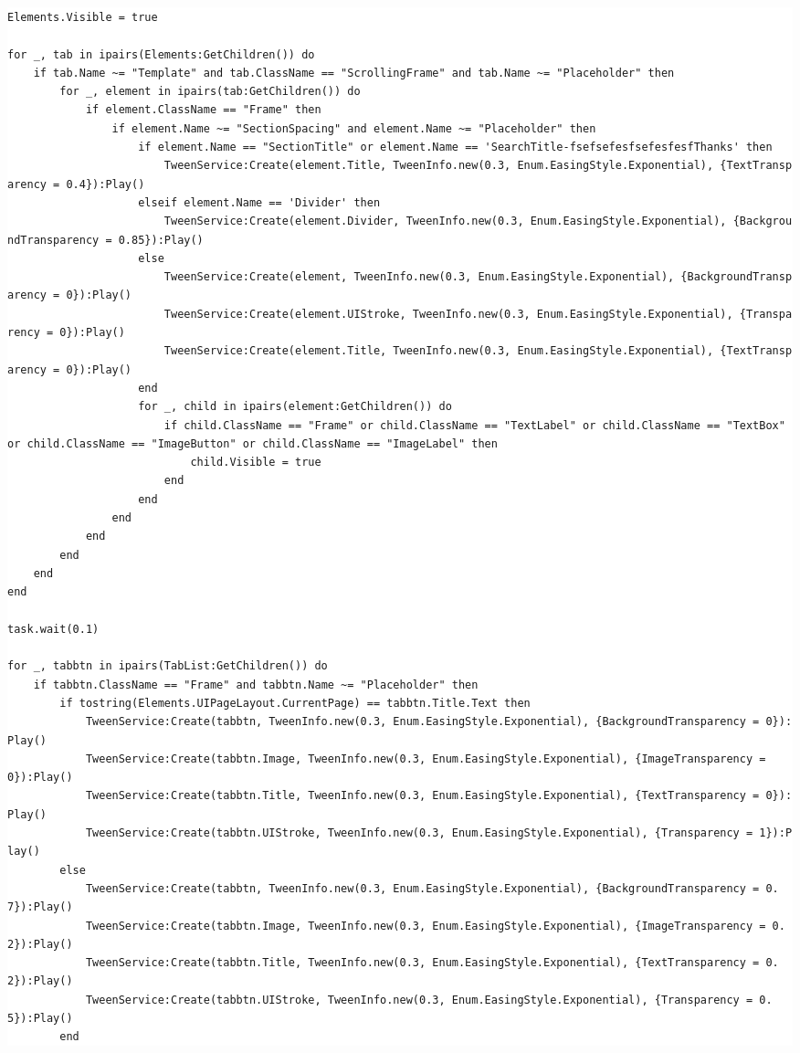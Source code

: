	Elements.Visible = true

	for _, tab in ipairs(Elements:GetChildren()) do
		if tab.Name ~= "Template" and tab.ClassName == "ScrollingFrame" and tab.Name ~= "Placeholder" then
			for _, element in ipairs(tab:GetChildren()) do
				if element.ClassName == "Frame" then
					if element.Name ~= "SectionSpacing" and element.Name ~= "Placeholder" then
						if element.Name == "SectionTitle" or element.Name == 'SearchTitle-fsefsefesfsefesfesfThanks' then
							TweenService:Create(element.Title, TweenInfo.new(0.3, Enum.EasingStyle.Exponential), {TextTransparency = 0.4}):Play()
						elseif element.Name == 'Divider' then
							TweenService:Create(element.Divider, TweenInfo.new(0.3, Enum.EasingStyle.Exponential), {BackgroundTransparency = 0.85}):Play()
						else
							TweenService:Create(element, TweenInfo.new(0.3, Enum.EasingStyle.Exponential), {BackgroundTransparency = 0}):Play()
							TweenService:Create(element.UIStroke, TweenInfo.new(0.3, Enum.EasingStyle.Exponential), {Transparency = 0}):Play()
							TweenService:Create(element.Title, TweenInfo.new(0.3, Enum.EasingStyle.Exponential), {TextTransparency = 0}):Play()
						end
						for _, child in ipairs(element:GetChildren()) do
							if child.ClassName == "Frame" or child.ClassName == "TextLabel" or child.ClassName == "TextBox" or child.ClassName == "ImageButton" or child.ClassName == "ImageLabel" then
								child.Visible = true
							end
						end
					end
				end
			end
		end
	end

	task.wait(0.1)

	for _, tabbtn in ipairs(TabList:GetChildren()) do
		if tabbtn.ClassName == "Frame" and tabbtn.Name ~= "Placeholder" then
			if tostring(Elements.UIPageLayout.CurrentPage) == tabbtn.Title.Text then
				TweenService:Create(tabbtn, TweenInfo.new(0.3, Enum.EasingStyle.Exponential), {BackgroundTransparency = 0}):Play()
				TweenService:Create(tabbtn.Image, TweenInfo.new(0.3, Enum.EasingStyle.Exponential), {ImageTransparency = 0}):Play()
				TweenService:Create(tabbtn.Title, TweenInfo.new(0.3, Enum.EasingStyle.Exponential), {TextTransparency = 0}):Play()
				TweenService:Create(tabbtn.UIStroke, TweenInfo.new(0.3, Enum.EasingStyle.Exponential), {Transparency = 1}):Play()
			else
				TweenService:Create(tabbtn, TweenInfo.new(0.3, Enum.EasingStyle.Exponential), {BackgroundTransparency = 0.7}):Play()
				TweenService:Create(tabbtn.Image, TweenInfo.new(0.3, Enum.EasingStyle.Exponential), {ImageTransparency = 0.2}):Play()
				TweenService:Create(tabbtn.Title, TweenInfo.new(0.3, Enum.EasingStyle.Exponential), {TextTransparency = 0.2}):Play()
				TweenService:Create(tabbtn.UIStroke, TweenInfo.new(0.3, Enum.EasingStyle.Exponential), {Transparency = 0.5}):Play()
			end
